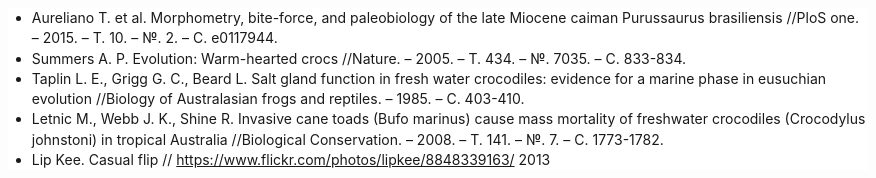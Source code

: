 + Aureliano T. et al. Morphometry, bite-force, and paleobiology of the late Miocene caiman Purussaurus brasiliensis //PloS one. – 2015. – Т. 10. – №. 2. – С. e0117944.
+ Summers A. P. Evolution: Warm-hearted crocs //Nature. – 2005. – Т. 434. – №. 7035. – С. 833-834.
+ Taplin L. E., Grigg G. C., Beard L. Salt gland function in fresh water crocodiles: evidence for a marine phase in eusuchian evolution //Biology of Australasian frogs and reptiles. – 1985. – С. 403-410.
+ Letnic M., Webb J. K., Shine R. Invasive cane toads (Bufo marinus) cause mass mortality of freshwater crocodiles (Crocodylus johnstoni) in tropical Australia //Biological Conservation. – 2008. – Т. 141. – №. 7. – С. 1773-1782.
+ Lip Kee. Casual flip // <a href="https://www.flickr.com/photos/lipkee/8848339163/">https://www.flickr.com/photos/lipkee/8848339163/</a> 2013 
